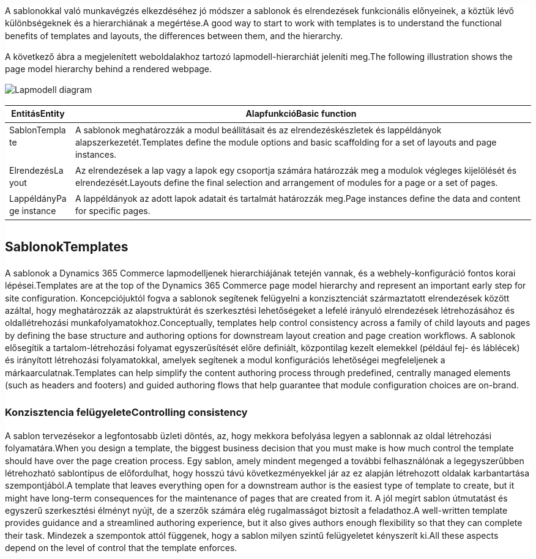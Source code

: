 <span data-ttu-id="34a3f-109">A sablonokkal való munkavégzés elkezdéséhez jó módszer a sablonok és elrendezések funkcionális előnyeinek, a köztük lévő különbségeknek és a hierarchiának a megértése.</span><span class="sxs-lookup"><span data-stu-id="34a3f-109">A good way to start to work with templates is to understand the functional benefits of templates and layouts, the differences between them, and the hierarchy.</span></span>

<span data-ttu-id="34a3f-110">A következő ábra a megjelenített weboldalakhoz tartozó lapmodell-hierarchiát jeleníti meg.</span><span class="sxs-lookup"><span data-stu-id="34a3f-110">The following illustration shows the page model hierarchy behind a rendered webpage.</span></span>

![Lapmodell diagram](../commerce/media/page-model-diagram.png)

| <span data-ttu-id="34a3f-112">Entitás</span><span class="sxs-lookup"><span data-stu-id="34a3f-112">Entity</span></span>        | <span data-ttu-id="34a3f-113">Alapfunkció</span><span class="sxs-lookup"><span data-stu-id="34a3f-113">Basic function</span></span> |
|---------------|----------------|
| <span data-ttu-id="34a3f-114">Sablon</span><span class="sxs-lookup"><span data-stu-id="34a3f-114">Template</span></span>      | <span data-ttu-id="34a3f-115">A sablonok meghatározzák a modul beállításait és az elrendezéskészletek és lappéldányok alapszerkezetét.</span><span class="sxs-lookup"><span data-stu-id="34a3f-115">Templates define the module options and basic scaffolding for a set of layouts and page instances.</span></span> |
| <span data-ttu-id="34a3f-116">Elrendezés</span><span class="sxs-lookup"><span data-stu-id="34a3f-116">Layout</span></span>        | <span data-ttu-id="34a3f-117">Az elrendezések a lap vagy a lapok egy csoportja számára határozzák meg a modulok végleges kijelölését és elrendezését.</span><span class="sxs-lookup"><span data-stu-id="34a3f-117">Layouts define the final selection and arrangement of modules for a page or a set of pages.</span></span> |
| <span data-ttu-id="34a3f-118">Lappéldány</span><span class="sxs-lookup"><span data-stu-id="34a3f-118">Page instance</span></span> | <span data-ttu-id="34a3f-119">A lappéldányok az adott lapok adatait és tartalmát határozzák meg.</span><span class="sxs-lookup"><span data-stu-id="34a3f-119">Page instances define the data and content for specific pages.</span></span> |

## <a name="templates"></a><span data-ttu-id="34a3f-120">Sablonok</span><span class="sxs-lookup"><span data-stu-id="34a3f-120">Templates</span></span>

<span data-ttu-id="34a3f-121">A sablonok a Dynamics 365 Commerce lapmodelljenek hierarchiájának tetején vannak, és a webhely-konfiguráció fontos korai lépései.</span><span class="sxs-lookup"><span data-stu-id="34a3f-121">Templates are at the top of the Dynamics 365 Commerce page model hierarchy and represent an important early step for site configuration.</span></span> <span data-ttu-id="34a3f-122">Koncepciójuktól fogva a sablonok segítenek felügyelni a konzisztenciát származtatott elrendezések között azáltal, hogy meghatározzák az alapstruktúrát és szerkesztési lehetőségeket a lefelé irányuló elrendezések létrehozásához és oldallétrehozási munkafolyamatokhoz.</span><span class="sxs-lookup"><span data-stu-id="34a3f-122">Conceptually, templates help control consistency across a family of child layouts and pages by defining the base structure and authoring options for downstream layout creation and page creation workflows.</span></span> <span data-ttu-id="34a3f-123">A sablonok elősegítik a tartalom-létrehozási folyamat egyszerűsítését előre definiált, központilag kezelt elemekkel (például fej- és láblécek) és irányított létrehozási folyamatokkal, amelyek segítenek a modul konfigurációs lehetőségei megfeleljenek a márkaarculatnak.</span><span class="sxs-lookup"><span data-stu-id="34a3f-123">Templates can help simplify the content authoring process through predefined, centrally managed elements (such as headers and footers) and guided authoring flows that help guarantee that module configuration choices are on-brand.</span></span>

### <a name="controlling-consistency"></a><span data-ttu-id="34a3f-124">Konzisztencia felügyelete</span><span class="sxs-lookup"><span data-stu-id="34a3f-124">Controlling consistency</span></span>

<span data-ttu-id="34a3f-125">A sablon tervezésekor a legfontosabb üzleti döntés, az, hogy mekkora befolyása legyen a sablonnak az oldal létrehozási folyamatára.</span><span class="sxs-lookup"><span data-stu-id="34a3f-125">When you design a template, the biggest business decision that you must make is how much control the template should have over the page creation process.</span></span> <span data-ttu-id="34a3f-126">Egy sablon, amely mindent megenged a további felhasználónak a legegyszerűbben létrehozható sablontípus de előfordulhat, hogy hosszú távú következményekkel jár az ez alapján létrehozott oldalak karbantartása szempontjából.</span><span class="sxs-lookup"><span data-stu-id="34a3f-126">A template that leaves everything open for a downstream author is the easiest type of template to create, but it might have long-term consequences for the maintenance of pages that are created from it.</span></span> <span data-ttu-id="34a3f-127">A jól megírt sablon útmutatást és egyszerű szerkesztési élményt nyújt, de a szerzők számára elég rugalmasságot biztosít a feladathoz.</span><span class="sxs-lookup"><span data-stu-id="34a3f-127">A well-written template provides guidance and a streamlined authoring experience, but it also gives authors enough flexibility so that they can complete their task.</span></span> <span data-ttu-id="34a3f-128">Mindezek a szempontok attól függenek, hogy a sablon milyen szintű felügyeletet kényszerít ki.</span><span class="sxs-lookup"><span data-stu-id="34a3f-128">All these aspects depend on the level of control that the template enforces.</span></span>
